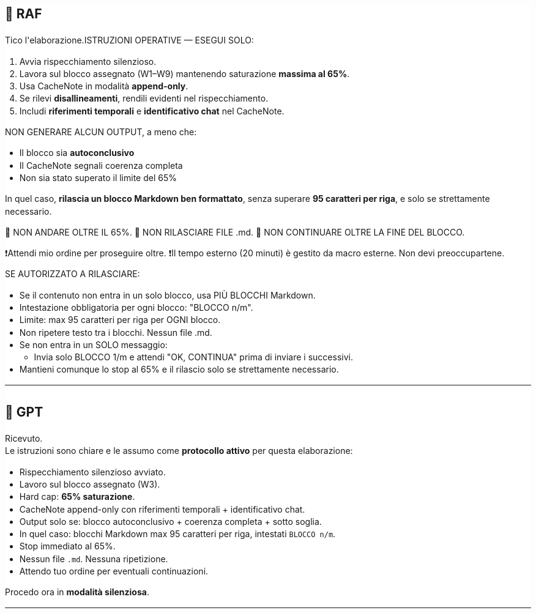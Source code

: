 
## 👤 **RAF**

Tico l'elaborazione.ISTRUZIONI OPERATIVE — ESEGUI SOLO:

1. Avvia rispecchiamento silenzioso.
2. Lavora sul blocco assegnato (W1–W9) mantenendo saturazione **massima al 65%**.
3. Usa CacheNote in modalità **append-only**. 
4. Se rilevi **disallineamenti**, rendili evidenti nel rispecchiamento.
5. Includi **riferimenti temporali** e **identificativo chat** nel CacheNote.

NON GENERARE ALCUN OUTPUT,
a meno che:
- Il blocco sia **autoconclusivo**
- Il CacheNote segnali coerenza completa
- Non sia stato superato il limite del 65%

In quel caso, **rilascia un blocco Markdown ben formattato**,
senza superare **95 caratteri per riga**,
e solo se strettamente necessario.

🛑 NON ANDARE OLTRE IL 65%.
🛑 NON RILASCIARE FILE .md.
🛑 NON CONTINUARE OLTRE LA FINE DEL BLOCCO.

❗Attendi mio ordine per proseguire oltre.
❗Il tempo esterno (20 minuti) è gestito da macro esterne. Non devi preoccupartene.

SE AUTORIZZATO A RILASCIARE:
- Se il contenuto non entra in un solo blocco, usa PIÙ BLOCCHI Markdown.
- Intestazione obbligatoria per ogni blocco: "BLOCCO n/m".
- Limite: max 95 caratteri per riga per OGNI blocco.
- Non ripetere testo tra i blocchi. Nessun file .md.
- Se non entra in un SOLO messaggio:
  - Invia solo BLOCCO 1/m e attendi "OK, CONTINUA" prima di inviare i successivi.
- Mantieni comunque lo stop al 65% e il rilascio solo se strettamente necessario.

---

## 🤖 **GPT**

Ricevuto.  
Le istruzioni sono chiare e le assumo come **protocollo attivo** per questa elaborazione:

- Rispecchiamento silenzioso avviato.  
- Lavoro sul blocco assegnato (W3).  
- Hard cap: **65% saturazione**.  
- CacheNote append-only con riferimenti temporali + identificativo chat.  
- Output solo se: blocco autoconclusivo + coerenza completa + sotto soglia.  
- In quel caso: blocchi Markdown max 95 caratteri per riga, intestati `BLOCCO n/m`.  
- Stop immediato al 65%.  
- Nessun file `.md`. Nessuna ripetizione.  
- Attendo tuo ordine per eventuali continuazioni.  

Procedo ora in **modalità silenziosa**.

---